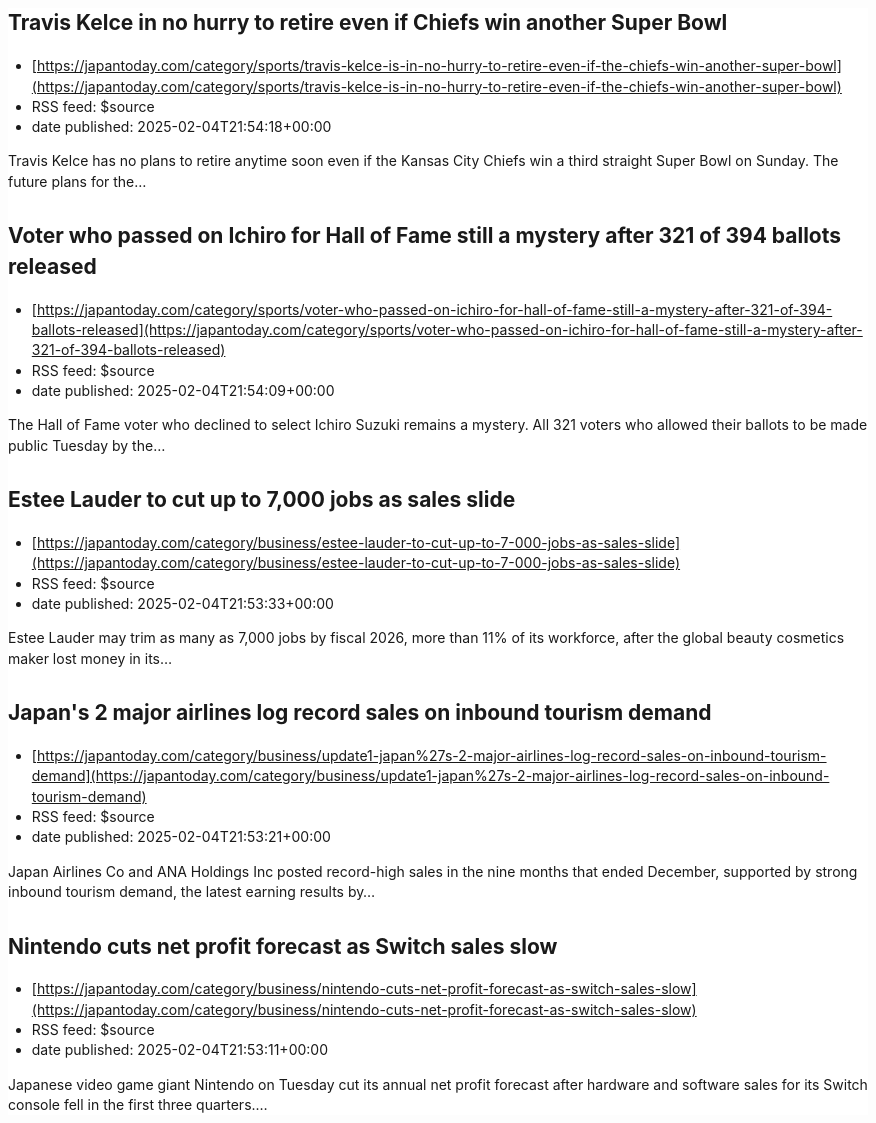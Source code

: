 ## Travis Kelce in no hurry to retire even if Chiefs win another Super Bowl
 - [https://japantoday.com/category/sports/travis-kelce-is-in-no-hurry-to-retire-even-if-the-chiefs-win-another-super-bowl](https://japantoday.com/category/sports/travis-kelce-is-in-no-hurry-to-retire-even-if-the-chiefs-win-another-super-bowl)
 - RSS feed: $source
 - date published: 2025-02-04T21:54:18+00:00

Travis Kelce has no plans to retire anytime soon even if the Kansas City Chiefs win a third straight Super Bowl on Sunday.
The future plans for the…

## Voter who passed on Ichiro for Hall of Fame still a mystery after 321 of 394 ballots released
 - [https://japantoday.com/category/sports/voter-who-passed-on-ichiro-for-hall-of-fame-still-a-mystery-after-321-of-394-ballots-released](https://japantoday.com/category/sports/voter-who-passed-on-ichiro-for-hall-of-fame-still-a-mystery-after-321-of-394-ballots-released)
 - RSS feed: $source
 - date published: 2025-02-04T21:54:09+00:00

The Hall of Fame voter who declined to select Ichiro Suzuki remains a mystery.
All 321 voters who allowed their ballots to be made public Tuesday by the…

## Estee Lauder to cut up to 7,000 jobs as sales slide
 - [https://japantoday.com/category/business/estee-lauder-to-cut-up-to-7-000-jobs-as-sales-slide](https://japantoday.com/category/business/estee-lauder-to-cut-up-to-7-000-jobs-as-sales-slide)
 - RSS feed: $source
 - date published: 2025-02-04T21:53:33+00:00

Estee Lauder may trim as many as 7,000 jobs by fiscal 2026, more than 11% of its workforce, after the global beauty cosmetics maker lost money in its…

## Japan's 2 major airlines log record sales on inbound tourism demand
 - [https://japantoday.com/category/business/update1-japan%27s-2-major-airlines-log-record-sales-on-inbound-tourism-demand](https://japantoday.com/category/business/update1-japan%27s-2-major-airlines-log-record-sales-on-inbound-tourism-demand)
 - RSS feed: $source
 - date published: 2025-02-04T21:53:21+00:00

Japan Airlines Co and ANA Holdings Inc posted record-high sales in the nine months that ended December, supported by strong inbound tourism demand, the latest earning results by…

## Nintendo cuts net profit forecast as Switch sales slow
 - [https://japantoday.com/category/business/nintendo-cuts-net-profit-forecast-as-switch-sales-slow](https://japantoday.com/category/business/nintendo-cuts-net-profit-forecast-as-switch-sales-slow)
 - RSS feed: $source
 - date published: 2025-02-04T21:53:11+00:00

Japanese video game giant Nintendo on Tuesday cut its annual net profit forecast after hardware and software sales for its Switch console fell in the first three quarters.…
